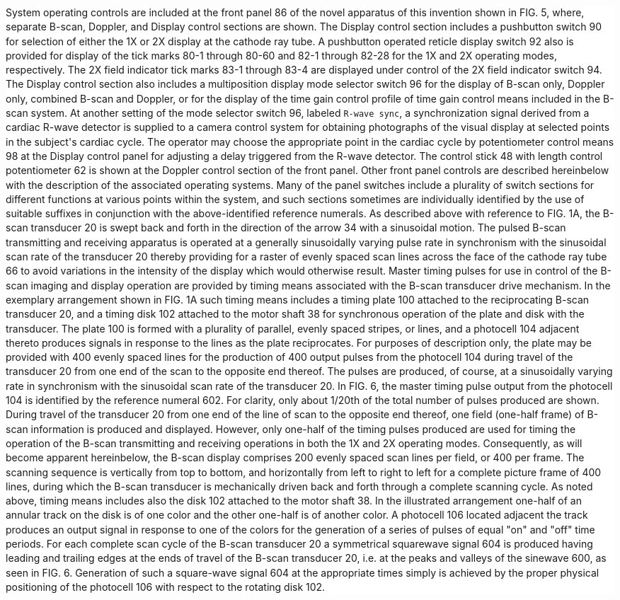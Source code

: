 System operating controls are included at the front panel 86 of the novel apparatus of this invention shown in FIG. 5, where, separate B-scan, Doppler, and Display control sections are shown. The Display control section includes a pushbutton switch 90 for selection of either the 1X or 2X display at the cathode ray tube. A pushbutton operated reticle display switch 92 also is provided for display of the tick marks 80-1 through 80-60 and 82-1 through 82-28 for the 1X and 2X operating modes, respectively. The 2X field indicator tick marks 83-1 through 83-4 are displayed under control of the 2X field indicator switch 94. The Display control section also includes a multiposition display mode selector switch 96 for the display of B-scan only, Doppler only, combined B-scan and Doppler, or for the display of the time gain control profile of time gain control means included in the B-scan system. At another setting of the mode selector switch 96, labeled `R-wave sync`, a synchronization signal derived from a cardiac R-wave detector is supplied to a camera control system for obtaining photographs of the visual display at selected points in the subject's cardiac cycle. The operator may choose the appropriate point in the cardiac cycle by potentiometer control means 98 at the Display control panel for adjusting a delay triggered from the R-wave detector. The control stick 48 with length control potentiometer 62 is shown at the Doppler control section of the front panel. Other front panel controls are described hereinbelow with the description of the associated operating systems. Many of the panel switches include a plurality of switch sections for different functions at various points within the system, and such sections sometimes are individually identified by the use of suitable suffixes in conjunction with the above-identified reference numerals.
As described above with reference to FIG. 1A, the B-scan transducer 20 is swept back and forth in the direction of the arrow 34 with a sinusoidal motion. The pulsed B-scan transmitting and receiving apparatus is operated at a generally sinusoidally varying pulse rate in synchronism with the sinusoidal scan rate of the transducer 20 thereby providing for a raster of evenly spaced scan lines across the face of the cathode ray tube 66 to avoid variations in the intensity of the display which would otherwise result. Master timing pulses for use in control of the B-scan imaging and display operation are provided by timing means associated with the B-scan transducer drive mechanism. In the exemplary arrangement shown in FIG. 1A such timing means includes a timing plate 100 attached to the reciprocating B-scan transducer 20, and a timing disk 102 attached to the motor shaft 38 for synchronous operation of the plate and disk with the transducer. The plate 100 is formed with a plurality of parallel, evenly spaced stripes, or lines, and a photocell 104 adjacent thereto produces signals in response to the lines as the plate reciprocates. For purposes of description only, the plate may be provided with 400 evenly spaced lines for the production of 400 output pulses from the photocell 104 during travel of the transducer 20 from one end of the scan to the opposite end thereof. The pulses are produced, of course, at a sinusoidally varying rate in synchronism with the sinusoidal scan rate of the transducer 20. In FIG. 6, the master timing pulse output from the photocell 104 is identified by the reference numeral 602. For clarity, only about 1/20th of the total number of pulses produced are shown.
During travel of the transducer 20 from one end of the line of scan to the opposite end thereof, one field (one-half frame) of B-scan information is produced and displayed. However, only one-half of the timing pulses produced are used for timing the operation of the B-scan transmitting and receiving operations in both the 1X and 2X operating modes. Consequently, as will become apparent hereinbelow, the B-scan display comprises 200 evenly spaced scan lines per field, or 400 per frame. The scanning sequence is vertically from top to bottom, and horizontally from left to right to left for a complete picture frame of 400 lines, during which the B-scan transducer is mechanically driven back and forth through a complete scanning cycle.
As noted above, timing means includes also the disk 102 attached to the motor shaft 38. In the illustrated arrangement one-half of an annular track on the disk is of one color and the other one-half is of another color. A photocell 106 located adjacent the track produces an output signal in response to one of the colors for the generation of a series of pulses of equal "on" and "off" time periods. For each complete scan cycle of the B-scan transducer 20 a symmetrical squarewave signal 604 is produced having leading and trailing edges at the ends of travel of the B-scan transducer 20, i.e. at the peaks and valleys of the sinewave 600, as seen in FIG. 6. Generation of such a square-wave signal 604 at the appropriate times simply is achieved by the proper physical positioning of the photocell 106 with respect to the rotating disk 102.